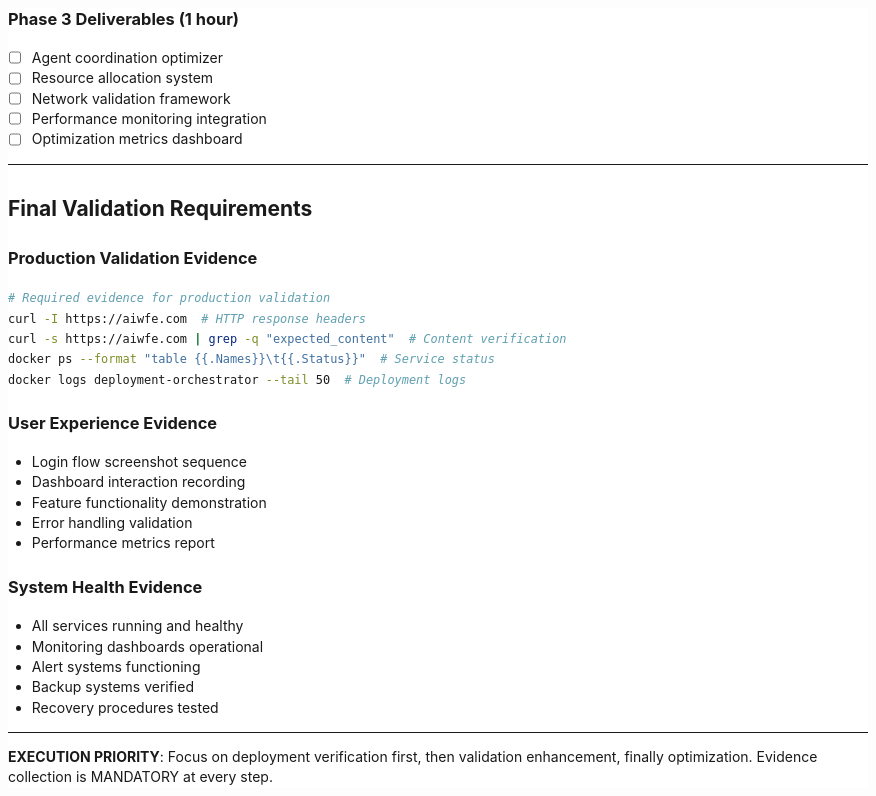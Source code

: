 ### Phase 3 Deliverables (1 hour)
- [ ] Agent coordination optimizer
- [ ] Resource allocation system
- [ ] Network validation framework
- [ ] Performance monitoring integration
- [ ] Optimization metrics dashboard

---

## Final Validation Requirements

### Production Validation Evidence
```bash
# Required evidence for production validation
curl -I https://aiwfe.com  # HTTP response headers
curl -s https://aiwfe.com | grep -q "expected_content"  # Content verification
docker ps --format "table {{.Names}}\t{{.Status}}"  # Service status
docker logs deployment-orchestrator --tail 50  # Deployment logs
```

### User Experience Evidence
- Login flow screenshot sequence
- Dashboard interaction recording
- Feature functionality demonstration
- Error handling validation
- Performance metrics report

### System Health Evidence
- All services running and healthy
- Monitoring dashboards operational
- Alert systems functioning
- Backup systems verified
- Recovery procedures tested

---

**EXECUTION PRIORITY**: Focus on deployment verification first, then validation enhancement, finally optimization. Evidence collection is MANDATORY at every step.